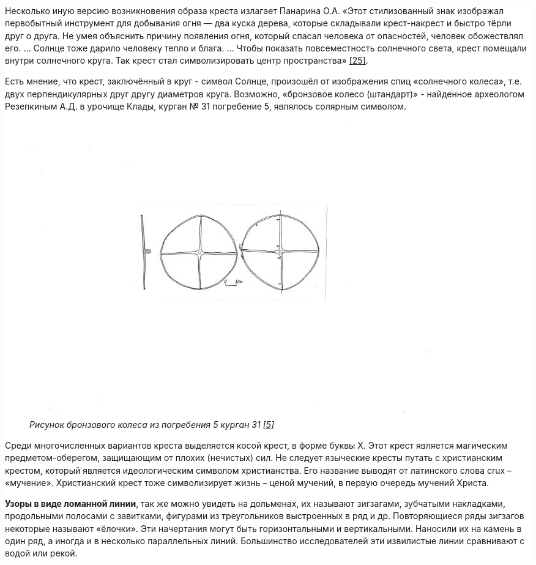 Несколько иную версию возникновения образа креста излагает Панарина О.А. «Этот стилизованный знак изображал первобытный инструмент для добывания огня — два куска дерева, которые складывали крест-накрест и быстро тёрли друг о друга. Не умея объяснить причину появления огня, который спасал человека от опасностей, человек обожествлял его. … Солнце тоже дарило человеку тепло и блага. … Чтобы показать повсеместность солнечного света, крест помещали внутри солнечного круга. Так крест стал символизировать центр пространства» [[25]](#1.12.-[25]).

Есть мнение, что крест, заключённый в круг - символ Солнце, произошёл от изображения спиц «солнечного колеса», т.е. двух перпендикулярных друг другу диаметров круга. Возможно, «бронзовое колесо (штандарт)» - найденное археологом Резепкиным А.Д. в урочище Клады, курган № 31 погребение 5, являлось солярным символом.

<figure>
	<a title="Рисунок бронзового колеса из погребения 5 курган 31" href="/img/Mysteries-dolmens/1-12/12.4.jpg"><img alt="Рисунок бронзового колеса из погребения 5 курган 31" src="/img/Mysteries-dolmens/1-12/12.4-s.jpg"/></a>
	<figcaption><em>Рисунок бронзового колеса из погребения 5 курган 31 <a href="#1.12.-[5]">[5]</a></em></figcaption>
</figure>

Среди многочисленных вариантов креста выделяется косой крест, в форме буквы Х. Этот крест является магическим предметом-оберегом, защищающим от плохих (нечистых) сил. Не следует языческие кресты путать с христианским крестом, который является идеологическим символом христианства. Его название выводят от латинского слова crux – «мучение». Христианский крест тоже символизирует жизнь – ценой мучений, в первую очередь мучений Христа.

**Узоры в виде ломанной линии**, так же можно увидеть на дольменах, их называют зигзагами, зубчатыми накладками, продольными полосами с завитками, фигурами из треугольников выстроенных в ряд и др. Повторяющиеся ряды зигзагов некоторые называют «ёлочки». Эти начертания могут быть горизонтальными и вертикальными. Наносили их на камень в один ряд, а иногда и в несколько параллельных линий. Большинство исследователей эти извилистые линии сравнивают с водой или рекой.

